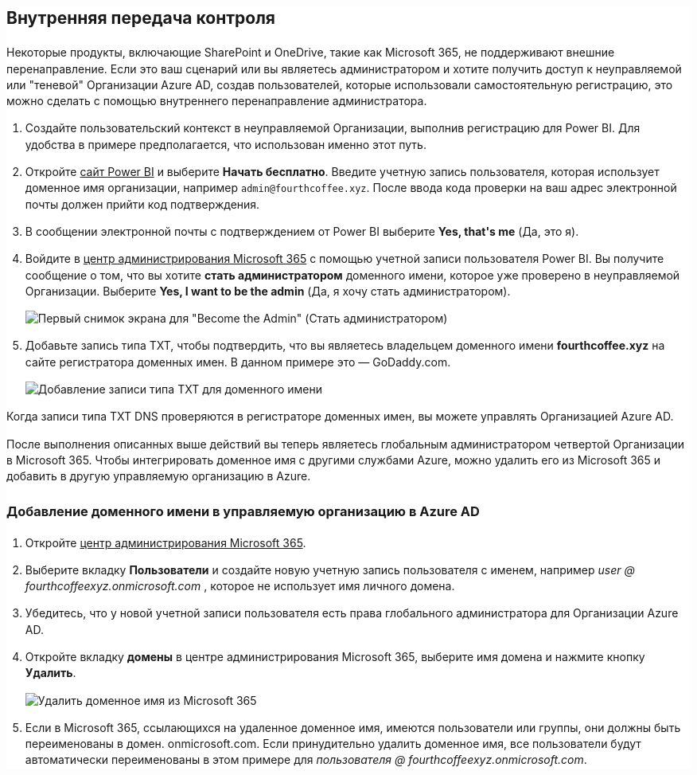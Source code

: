 ## <a name="internal-admin-takeover"></a>Внутренняя передача контроля

Некоторые продукты, включающие SharePoint и OneDrive, такие как Microsoft 365, не поддерживают внешние перенаправление. Если это ваш сценарий или вы являетесь администратором и хотите получить доступ к неуправляемой или "теневой" Организации Azure AD, создав пользователей, которые использовали самостоятельную регистрацию, это можно сделать с помощью внутреннего перенаправление администратора.

1. Создайте пользовательский контекст в неуправляемой Организации, выполнив регистрацию для Power BI. Для удобства в примере предполагается, что использован именно этот путь.

2. Откройте [сайт Power BI](https://powerbi.com) и выберите **Начать бесплатно**. Введите учетную запись пользователя, которая использует доменное имя организации, например `admin@fourthcoffee.xyz`. После ввода кода проверки на ваш адрес электронной почты должен прийти код подтверждения.

3. В сообщении электронной почты с подтверждением от Power BI выберите **Yes, that's me** (Да, это я).

4. Войдите в [центр администрирования Microsoft 365](https://portal.office.com/admintakeover) с помощью учетной записи пользователя Power BI. Вы получите сообщение о том, что вы хотите **стать администратором** доменного имени, которое уже проверено в неуправляемой Организации. Выберите **Yes, I want to be the admin** (Да, я хочу стать администратором).
  
   ![Первый снимок экрана для "Become the Admin" (Стать администратором)](./media/domains-admin-takeover/become-admin-first.png)
  
5. Добавьте запись типа TXT, чтобы подтвердить, что вы являетесь владельцем доменного имени **fourthcoffee.xyz** на сайте регистратора доменных имен. В данном примере это — GoDaddy.com.
  
   ![Добавление записи типа TXT для доменного имени](./media/domains-admin-takeover/become-admin-txt-record.png)

Когда записи типа TXT DNS проверяются в регистраторе доменных имен, вы можете управлять Организацией Azure AD.

После выполнения описанных выше действий вы теперь являетесь глобальным администратором четвертой Организации в Microsoft 365. Чтобы интегрировать доменное имя с другими службами Azure, можно удалить его из Microsoft 365 и добавить в другую управляемую организацию в Azure.

### <a name="adding-the-domain-name-to-a-managed-organization-in-azure-ad"></a>Добавление доменного имени в управляемую организацию в Azure AD

1. Откройте [центр администрирования Microsoft 365](https://admin.microsoft.com).
2. Выберите вкладку **Пользователи** и создайте новую учетную запись пользователя с именем, например *user \@ fourthcoffeexyz.onmicrosoft.com* , которое не использует имя личного домена. 
3. Убедитесь, что у новой учетной записи пользователя есть права глобального администратора для Организации Azure AD.
4. Откройте вкладку **домены** в центре администрирования Microsoft 365, выберите имя домена и нажмите кнопку **Удалить**. 
  
   ![Удалить доменное имя из Microsoft 365](./media/domains-admin-takeover/remove-domain-from-o365.png)
  
5. Если в Microsoft 365, ссылающихся на удаленное доменное имя, имеются пользователи или группы, они должны быть переименованы в домен. onmicrosoft.com. Если принудительно удалить доменное имя, все пользователи будут автоматически переименованы в этом примере для *пользователя \@ fourthcoffeexyz.onmicrosoft.com*.
  